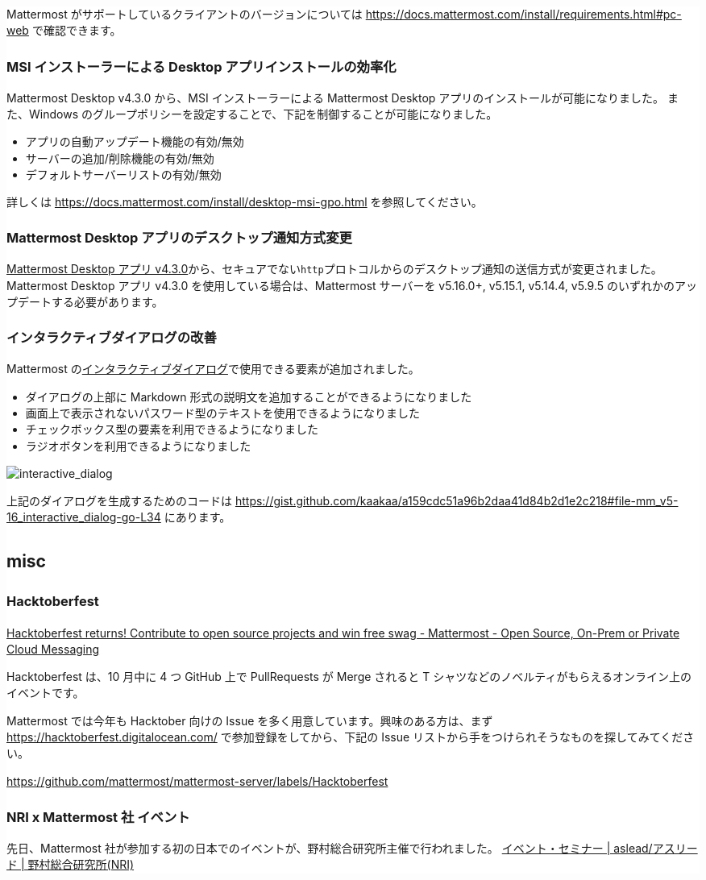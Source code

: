 Mattermost がサポートしているクライアントのバージョンについては https://docs.mattermost.com/install/requirements.html#pc-web で確認できます。

### MSI インストーラーによる Desktop アプリインストールの効率化

Mattermost Desktop v4.3.0 から、MSI インストーラーによる Mattermost Desktop アプリのインストールが可能になりました。
また、Windows のグループポリシーを設定することで、下記を制御することが可能になりました。

- アプリの自動アップデート機能の有効/無効
- サーバーの追加/削除機能の有効/無効
- デフォルトサーバーリストの有効/無効

詳しくは https://docs.mattermost.com/install/desktop-msi-gpo.html を参照してください。

### Mattermost Desktop アプリのデスクトップ通知方式変更

[Mattermost Desktop アプリ v4.3.0](https://github.com/mattermost/desktop/releases/tag/v4.3.0)から、セキュアでない`http`プロトコルからのデスクトップ通知の送信方式が変更されました。
Mattermost Desktop アプリ v4.3.0 を使用している場合は、Mattermost サーバーを v5.16.0+, v5.15.1, v5.14.4, v5.9.5 のいずれかのアップデートする必要があります。

### インタラクティブダイアログの改善

Mattermost の[インタラクティブダイアログ](https://docs.mattermost.com/developer/interactive-dialogs.html)で使用できる要素が追加されました。

- ダイアログの上部に Markdown 形式の説明文を追加することができるようになりました
- 画面上で表示されないパスワード型のテキストを使用できるようになりました
- チェックボックス型の要素を利用できるようになりました
- ラジオボタンを利用できるようになりました

![interactive_dialog](https://kaakaa.github.io/blog/images/posts/mattermost/releases-5.16/interactive_dialog_01.png)

上記のダイアログを生成するためのコードは https://gist.github.com/kaakaa/a159cdc51a96b2daa41d84b2d1e2c218#file-mm_v5-16_interactive_dialog-go-L34 にあります。

## misc

### Hacktoberfest

[Hacktoberfest returns\! Contribute to open source projects and win free swag \- Mattermost \- Open Source, On\-Prem or Private Cloud Messaging](https://mattermost.com/blog/hacktoberfest-returns-contribute-to-open-source-projects-and-win-free-swag/)

Hacktoberfest は、10 月中に 4 つ GitHub 上で PullRequests が Merge されると T シャツなどのノベルティがもらえるオンライン上のイベントです。

Mattermost では今年も Hacktober 向けの Issue を多く用意しています。興味のある方は、まず https://hacktoberfest.digitalocean.com/ で参加登録をしてから、下記の Issue リストから手をつけられそうなものを探してみてください。

https://github.com/mattermost/mattermost-server/labels/Hacktoberfest

### NRI x Mattermost 社 イベント

先日、Mattermost 社が参加する初の日本でのイベントが、野村総合研究所主催で行われました。
[イベント・セミナー \| aslead/アスリード \| 野村総合研究所\(NRI\)](https://aslead.nri.co.jp/event/index.html#about)
